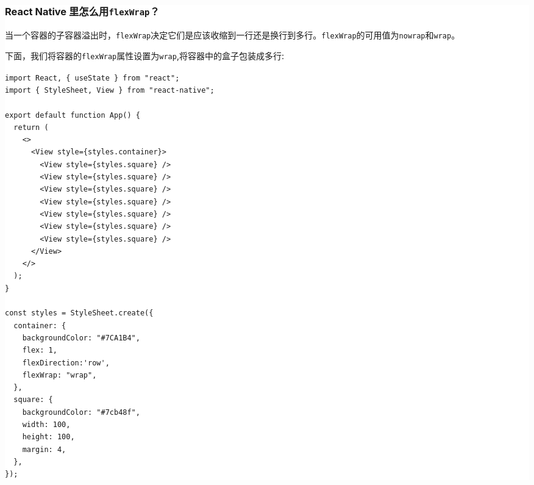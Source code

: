 ### React Native 里怎么用`flexWrap`？

当一个容器的子容器溢出时，`flexWrap`决定它们是应该收缩到一行还是换行到多行。`flexWrap`的可用值为`nowrap`和`wrap`。

下面，我们将容器的`flexWrap`属性设置为`wrap`,将容器中的盒子包装成多行:

```
import React, { useState } from "react";
import { StyleSheet, View } from "react-native";

export default function App() {
  return (
    <>
      <View style={styles.container}>
        <View style={styles.square} />
        <View style={styles.square} />
        <View style={styles.square} />
        <View style={styles.square} />
        <View style={styles.square} />
        <View style={styles.square} />
        <View style={styles.square} />
      </View>
    </>
  );
}

const styles = StyleSheet.create({
  container: {
    backgroundColor: "#7CA1B4",
    flex: 1,
    flexDirection:'row',
    flexWrap: "wrap",
  },
  square: {
    backgroundColor: "#7cb48f",
    width: 100,
    height: 100,
    margin: 4,
  },
});

```
